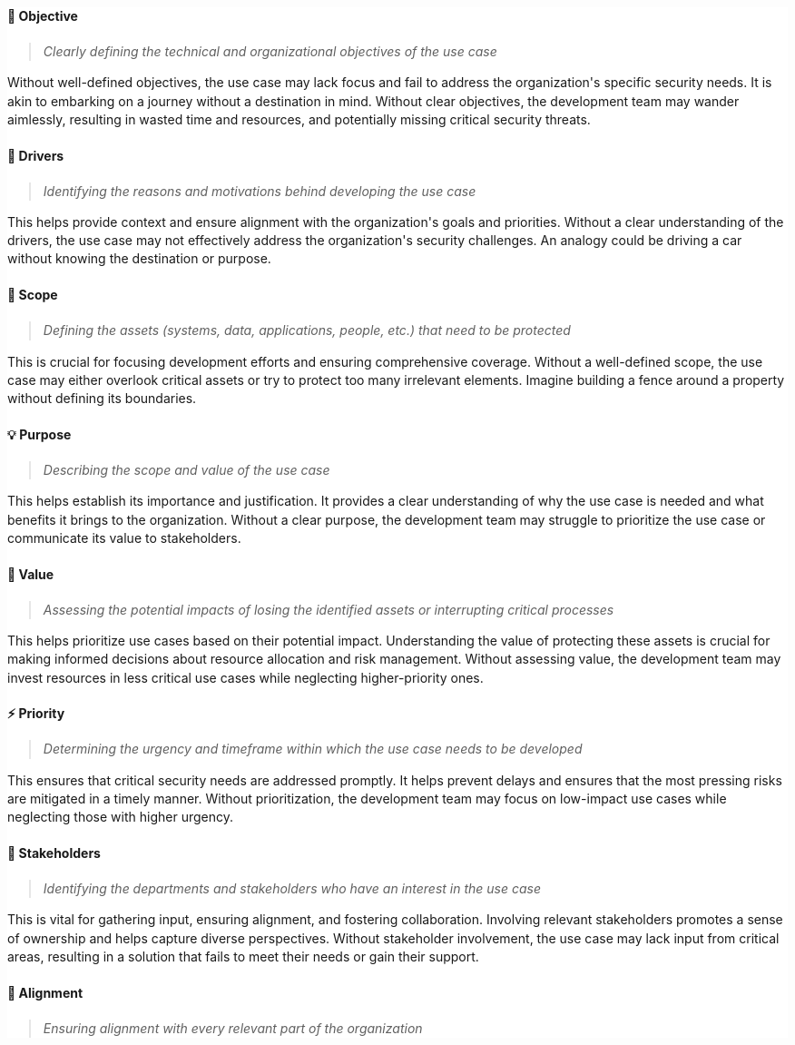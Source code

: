 #### 🎯 **Objective**
> *Clearly defining the technical and organizational objectives of the use case*

Without well-defined objectives, the use case may lack focus and fail to address the organization's specific security needs. It is akin to embarking on a journey without a destination in mind. Without clear objectives, the development team may wander aimlessly, resulting in wasted time and resources, and potentially missing critical security threats.

#### 🚗 **Drivers**
> *Identifying the reasons and motivations behind developing the use case*

This helps provide context and ensure alignment with the organization's goals and priorities. Without a clear understanding of the drivers, the use case may not effectively address the organization's security challenges. An analogy could be driving a car without knowing the destination or purpose.

#### 🎪 **Scope**
> *Defining the assets (systems, data, applications, people, etc.) that need to be protected*

This is crucial for focusing development efforts and ensuring comprehensive coverage. Without a well-defined scope, the use case may either overlook critical assets or try to protect too many irrelevant elements. Imagine building a fence around a property without defining its boundaries.

#### 💡 **Purpose**
> *Describing the scope and value of the use case*

This helps establish its importance and justification. It provides a clear understanding of why the use case is needed and what benefits it brings to the organization. Without a clear purpose, the development team may struggle to prioritize the use case or communicate its value to stakeholders.

#### 💎 **Value**
> *Assessing the potential impacts of losing the identified assets or interrupting critical processes*

This helps prioritize use cases based on their potential impact. Understanding the value of protecting these assets is crucial for making informed decisions about resource allocation and risk management. Without assessing value, the development team may invest resources in less critical use cases while neglecting higher-priority ones.

#### ⚡ **Priority**
> *Determining the urgency and timeframe within which the use case needs to be developed*

This ensures that critical security needs are addressed promptly. It helps prevent delays and ensures that the most pressing risks are mitigated in a timely manner. Without prioritization, the development team may focus on low-impact use cases while neglecting those with higher urgency.

#### 👥 **Stakeholders**
> *Identifying the departments and stakeholders who have an interest in the use case*

This is vital for gathering input, ensuring alignment, and fostering collaboration. Involving relevant stakeholders promotes a sense of ownership and helps capture diverse perspectives. Without stakeholder involvement, the use case may lack input from critical areas, resulting in a solution that fails to meet their needs or gain their support.

#### 🤝 **Alignment**
> *Ensuring alignment with every relevant part of the organization*
